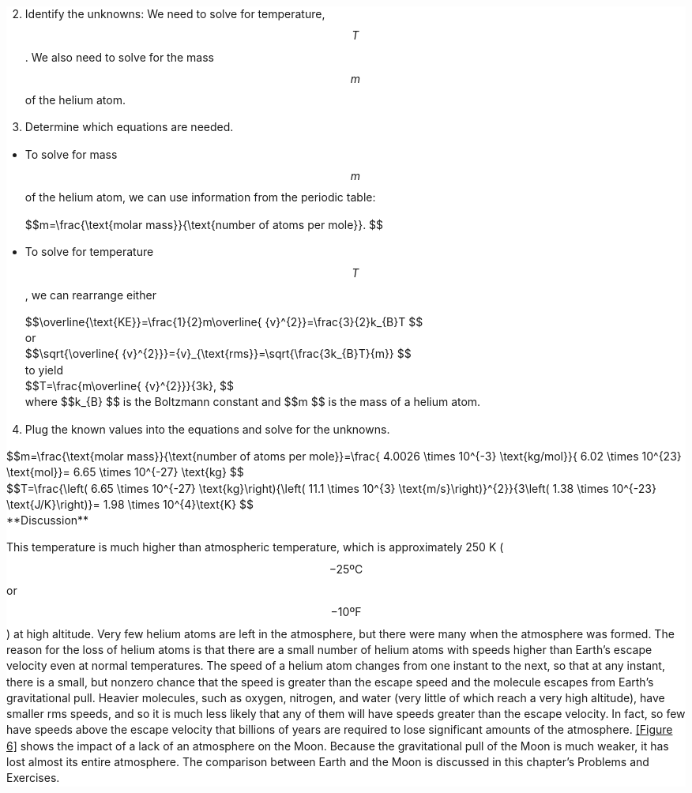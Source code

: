 2. Identify the unknowns: We need to solve for temperature, $$T $$ . We also
   need to solve for the mass $$m $$ of the helium atom.

3. Determine which equations are needed.

* To solve for mass $$m $$ of the helium atom, we can use information from the
  periodic table:

  <div class="equation" >
   $$m=\frac{\text{molar mass}}{\text{number of atoms per mole}}. $$
  </div>

* To solve for temperature $$T $$ , we can rearrange either

  <div class="equation" >
   $$\overline{\text{KE}}=\frac{1}{2}m\overline{ {v}^{2}}=\frac{3}{2}k_{B}T $$
  </div>
     or   
  <div class="equation" >
   $$\sqrt{\overline{ {v}^{2}}}={v}_{\text{rms}}=\sqrt{\frac{3k_{B}T}{m}} $$
  </div>
     to yield   
  <div class="equation" >
   $$T=\frac{m\overline{ {v}^{2}}}{3k}, $$
  </div>
     where
   $$k_{B} $$ is the Boltzmann constant and
   $$m $$ is the mass of a helium atom.

4. Plug the known values into the equations and solve for the unknowns.

<div class="equation" >
 $$m=\frac{\text{molar mass}}{\text{number of atoms per mole}}=\frac{ 4.0026 \times 10^{-3}  \text{kg/mol}}{ 6.02 \times 10^{23}  \text{mol}}= 6.65 \times 10^{-27}  \text{kg} $$
</div>
<div class="equation" >
 $$T=\frac{\left( 6.65 \times 10^{-27}  \text{kg}\right){\left( 11.1 \times 10^{3}  \text{m/s}\right)}^{2}}{3\left( 1.38 \times 10^{-23}  \text{J/K}\right)}= 1.98 \times 10^{4}\text{K} $$
</div>
**Discussion**

This temperature is much higher than atmospheric temperature, which is
approximately 250 K  ($$-25\text{ºC} $$ or $$-10\text{ºF} $$)
at high altitude. Very few helium atoms are left in the atmosphere, but there
were many when the atmosphere was formed. The reason for the loss of helium
atoms is that there are a small number of helium atoms with speeds higher than
Earth’s escape velocity even at normal temperatures. The speed of a helium atom
changes from one instant to the next, so that at any instant, there is a small,
but nonzero chance that the speed is greater than the escape speed and the
molecule escapes from Earth’s gravitational pull. Heavier molecules, such as
oxygen, nitrogen, and water (very little of which reach a very high altitude),
have smaller rms speeds, and so it is much less likely that any of them will
have speeds greater than the escape velocity. In fact, so few have speeds above
the escape velocity that billions of years are required to lose significant
amounts of the atmosphere. [[Figure 6]](#Figure6) shows the impact of a lack of
an atmosphere on the Moon. Because the gravitational pull of the Moon is much
weaker, it has lost almost its entire atmosphere. The comparison between Earth
and the Moon is discussed in this chapter’s Problems and Exercises.


[1]: http://phet.colorado.edu/en/simulation/gas-properties